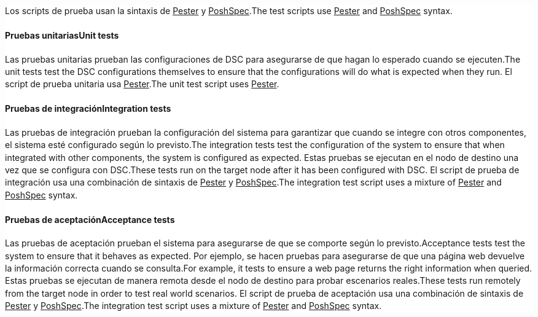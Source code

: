 <span data-ttu-id="1c8f8-206">Los scripts de prueba usan la sintaxis de [Pester](https://github.com/pester/Pester/wiki) y [PoshSpec](https://github.com/Ticketmaster/poshspec/wiki/Introduction).</span><span class="sxs-lookup"><span data-stu-id="1c8f8-206">The test scripts use [Pester](https://github.com/pester/Pester/wiki) and [PoshSpec](https://github.com/Ticketmaster/poshspec/wiki/Introduction) syntax.</span></span>

#### <a name="unit-tests"></a><span data-ttu-id="1c8f8-207">Pruebas unitarias</span><span class="sxs-lookup"><span data-stu-id="1c8f8-207">Unit tests</span></span>

<span data-ttu-id="1c8f8-208">Las pruebas unitarias prueban las configuraciones de DSC para asegurarse de que hagan lo esperado cuando se ejecuten.</span><span class="sxs-lookup"><span data-stu-id="1c8f8-208">The unit tests test the DSC configurations themselves to ensure that the configurations will do what is expected when they run.</span></span>
<span data-ttu-id="1c8f8-209">El script de prueba unitaria usa [Pester](https://github.com/pester/Pester/wiki).</span><span class="sxs-lookup"><span data-stu-id="1c8f8-209">The unit test script uses [Pester](https://github.com/pester/Pester/wiki).</span></span>

#### <a name="integration-tests"></a><span data-ttu-id="1c8f8-210">Pruebas de integración</span><span class="sxs-lookup"><span data-stu-id="1c8f8-210">Integration tests</span></span>

<span data-ttu-id="1c8f8-211">Las pruebas de integración prueban la configuración del sistema para garantizar que cuando se integre con otros componentes, el sistema esté configurado según lo previsto.</span><span class="sxs-lookup"><span data-stu-id="1c8f8-211">The integration tests test the configuration of the system to ensure that when integrated with other components, the system is configured as expected.</span></span> <span data-ttu-id="1c8f8-212">Estas pruebas se ejecutan en el nodo de destino una vez que se configura con DSC.</span><span class="sxs-lookup"><span data-stu-id="1c8f8-212">These tests run on the target node after it has been configured with DSC.</span></span>
<span data-ttu-id="1c8f8-213">El script de prueba de integración usa una combinación de sintaxis de [Pester](https://github.com/pester/Pester/wiki) y [PoshSpec](https://github.com/Ticketmaster/poshspec/wiki/Introduction).</span><span class="sxs-lookup"><span data-stu-id="1c8f8-213">The integration test script uses a mixture of [Pester](https://github.com/pester/Pester/wiki) and [PoshSpec](https://github.com/Ticketmaster/poshspec/wiki/Introduction) syntax.</span></span>

#### <a name="acceptance-tests"></a><span data-ttu-id="1c8f8-214">Pruebas de aceptación</span><span class="sxs-lookup"><span data-stu-id="1c8f8-214">Acceptance tests</span></span>

<span data-ttu-id="1c8f8-215">Las pruebas de aceptación prueban el sistema para asegurarse de que se comporte según lo previsto.</span><span class="sxs-lookup"><span data-stu-id="1c8f8-215">Acceptance tests test the system to ensure that it behaves as expected.</span></span>
<span data-ttu-id="1c8f8-216">Por ejemplo, se hacen pruebas para asegurarse de que una página web devuelve la información correcta cuando se consulta.</span><span class="sxs-lookup"><span data-stu-id="1c8f8-216">For example, it tests to ensure a web page returns the right information when queried.</span></span>
<span data-ttu-id="1c8f8-217">Estas pruebas se ejecutan de manera remota desde el nodo de destino para probar escenarios reales.</span><span class="sxs-lookup"><span data-stu-id="1c8f8-217">These tests run remotely from the target node in order to test real world scenarios.</span></span>
<span data-ttu-id="1c8f8-218">El script de prueba de aceptación usa una combinación de sintaxis de [Pester](https://github.com/pester/Pester/wiki) y [PoshSpec](https://github.com/Ticketmaster/poshspec/wiki/Introduction).</span><span class="sxs-lookup"><span data-stu-id="1c8f8-218">The integration test script uses a mixture of [Pester](https://github.com/pester/Pester/wiki) and [PoshSpec](https://github.com/Ticketmaster/poshspec/wiki/Introduction) syntax.</span></span>
